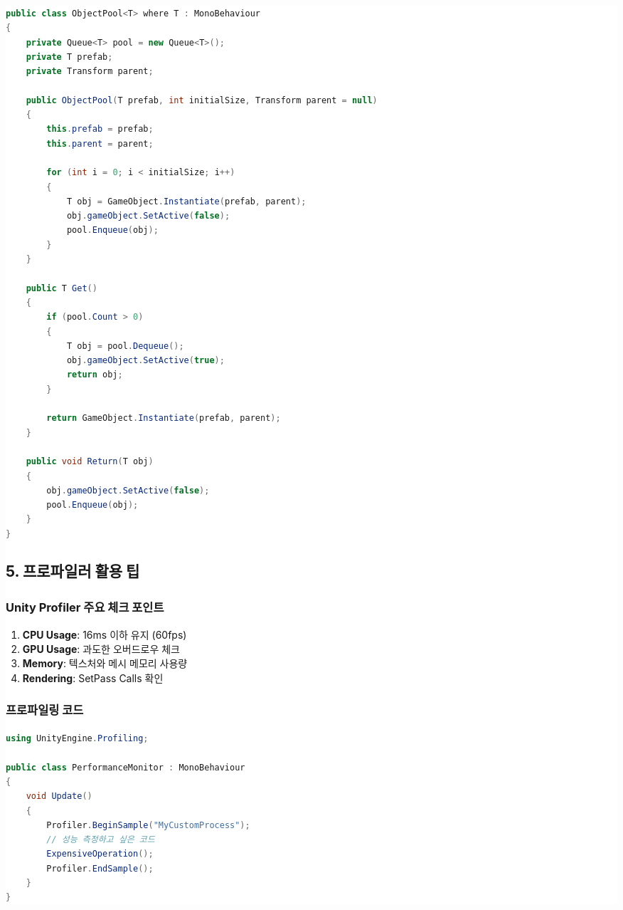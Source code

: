 ```csharp
public class ObjectPool<T> where T : MonoBehaviour
{
    private Queue<T> pool = new Queue<T>();
    private T prefab;
    private Transform parent;
    
    public ObjectPool(T prefab, int initialSize, Transform parent = null)
    {
        this.prefab = prefab;
        this.parent = parent;
        
        for (int i = 0; i < initialSize; i++)
        {
            T obj = GameObject.Instantiate(prefab, parent);
            obj.gameObject.SetActive(false);
            pool.Enqueue(obj);
        }
    }
    
    public T Get()
    {
        if (pool.Count > 0)
        {
            T obj = pool.Dequeue();
            obj.gameObject.SetActive(true);
            return obj;
        }
        
        return GameObject.Instantiate(prefab, parent);
    }
    
    public void Return(T obj)
    {
        obj.gameObject.SetActive(false);
        pool.Enqueue(obj);
    }
}
```

## 5. 프로파일러 활용 팁

### Unity Profiler 주요 체크 포인트
1. **CPU Usage**: 16ms 이하 유지 (60fps)
2. **GPU Usage**: 과도한 오버드로우 체크
3. **Memory**: 텍스처와 메시 메모리 사용량
4. **Rendering**: SetPass Calls 확인

### 프로파일링 코드
```csharp
using UnityEngine.Profiling;

public class PerformanceMonitor : MonoBehaviour
{
    void Update()
    {
        Profiler.BeginSample("MyCustomProcess");
        // 성능 측정하고 싶은 코드
        ExpensiveOperation();
        Profiler.EndSample();
    }
}
```
